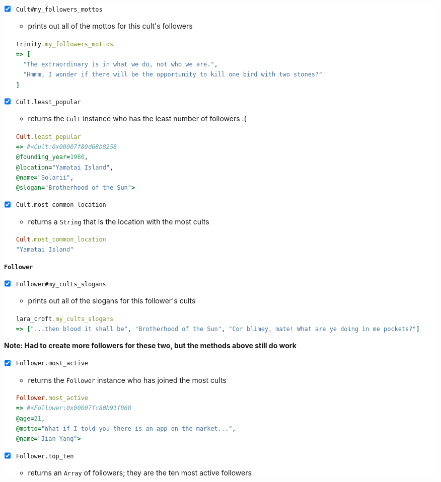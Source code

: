 - [x] `Cult#my_followers_mottos`
  * prints out all of the mottos for this cult's followers

  ```ruby
  trinity.my_followers_mottos
  => [
    "The extraordinary is in what we do, not who we are.",
    "Hmmm, I wonder if there will be the opportunity to kill one bird with two stones?"
  ]
  ```

- [x] `Cult.least_popular`
  * returns the `Cult` instance who has the least number of followers :(

  ```ruby
  Cult.least_popular
  => #<Cult:0x00007f89d68b8258
  @founding_year=1980,
  @location="Yamatai Island",
  @name="Solarii",
  @slogan="Brotherhood of the Sun">
  ```

- [x] `Cult.most_common_location`
  * returns a `String` that is the location with the most cults

  ```ruby
  Cult.most_common_location
  "Yamatai Island"
  ```


**`Follower`**

- [x] `Follower#my_cults_slogans`
  * prints out all of the slogans for this follower's cults

  ```ruby
  lara_croft.my_cults_slogans
  => ["...then blood it shall be", "Brotherhood of the Sun", "Cor blimey, mate! What are ye doing in me pockets?"]
  ```

**Note: Had to create more followers for these two, but the methods above still do work**

- [x] `Follower.most_active`
  * returns the `Follower` instance who has joined the most cults

  ```Ruby
  Follower.most_active
  => #<Follower:0x00007fc80b91f868
  @age=21,
  @motto="What if I told you there is an app on the market...",
  @name="Jian-Yang">
  ```

- [x] `Follower.top_ten`
  * returns an `Array` of followers; they are the ten most active followers
